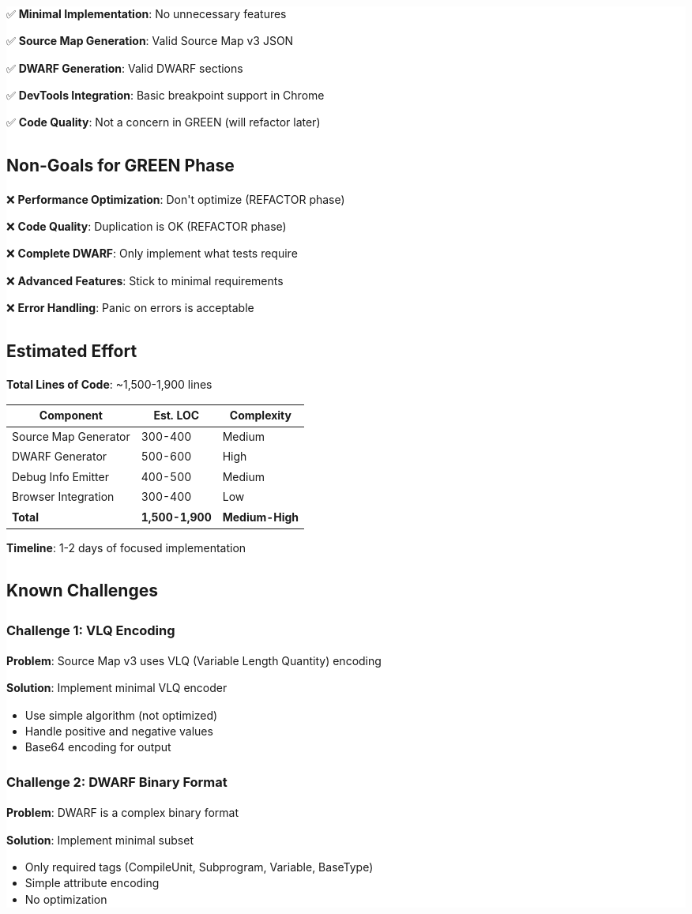 ✅ **Minimal Implementation**: No unnecessary features

✅ **Source Map Generation**: Valid Source Map v3 JSON

✅ **DWARF Generation**: Valid DWARF sections

✅ **DevTools Integration**: Basic breakpoint support in Chrome

✅ **Code Quality**: Not a concern in GREEN (will refactor later)

## Non-Goals for GREEN Phase

❌ **Performance Optimization**: Don't optimize (REFACTOR phase)

❌ **Code Quality**: Duplication is OK (REFACTOR phase)

❌ **Complete DWARF**: Only implement what tests require

❌ **Advanced Features**: Stick to minimal requirements

❌ **Error Handling**: Panic on errors is acceptable

## Estimated Effort

**Total Lines of Code**: ~1,500-1,900 lines

| Component | Est. LOC | Complexity |
|-----------|----------|------------|
| Source Map Generator | 300-400 | Medium |
| DWARF Generator | 500-600 | High |
| Debug Info Emitter | 400-500 | Medium |
| Browser Integration | 300-400 | Low |
| **Total** | **1,500-1,900** | **Medium-High** |

**Timeline**: 1-2 days of focused implementation

## Known Challenges

### Challenge 1: VLQ Encoding

**Problem**: Source Map v3 uses VLQ (Variable Length Quantity) encoding

**Solution**: Implement minimal VLQ encoder
- Use simple algorithm (not optimized)
- Handle positive and negative values
- Base64 encoding for output

### Challenge 2: DWARF Binary Format

**Problem**: DWARF is a complex binary format

**Solution**: Implement minimal subset
- Only required tags (CompileUnit, Subprogram, Variable, BaseType)
- Simple attribute encoding
- No optimization
